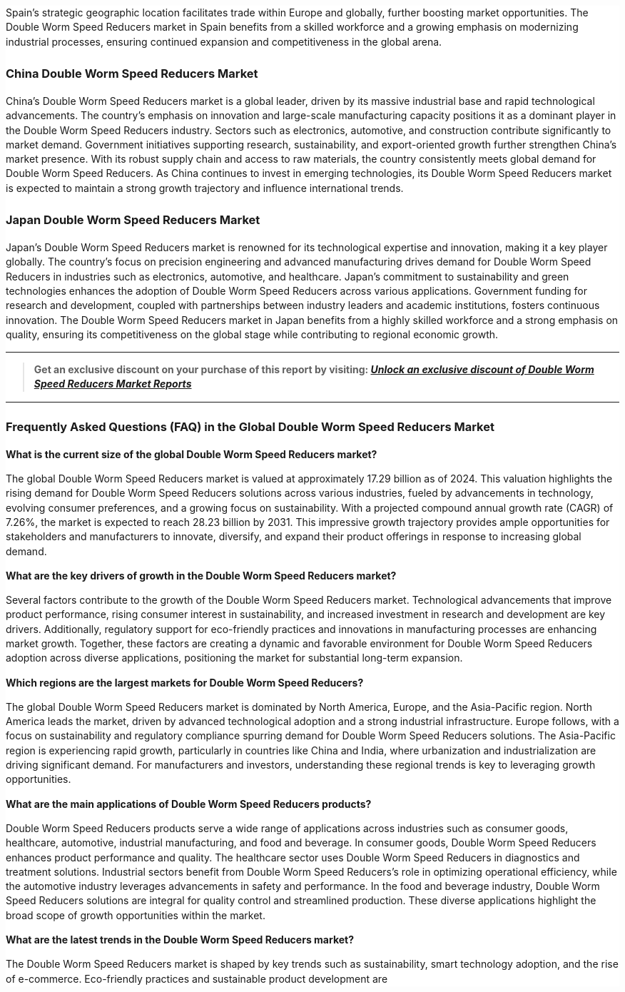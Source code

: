 Spain&rsquo;s strategic geographic location facilitates trade within Europe and globally, further boosting market opportunities. The Double Worm Speed Reducers market in Spain benefits from a skilled workforce and a growing emphasis on modernizing industrial processes, ensuring continued expansion and competitiveness in the global arena.</p><h3>China Double Worm Speed Reducers Market</h3><p>China&rsquo;s Double Worm Speed Reducers market is a global leader, driven by its massive industrial base and rapid technological advancements. The country&rsquo;s emphasis on innovation and large-scale manufacturing capacity positions it as a dominant player in the Double Worm Speed Reducers industry. Sectors such as electronics, automotive, and construction contribute significantly to market demand. Government initiatives supporting research, sustainability, and export-oriented growth further strengthen China&rsquo;s market presence. With its robust supply chain and access to raw materials, the country consistently meets global demand for Double Worm Speed Reducers. As China continues to invest in emerging technologies, its Double Worm Speed Reducers market is expected to maintain a strong growth trajectory and influence international trends.</p><h3>Japan Double Worm Speed Reducers Market</h3><p>Japan&rsquo;s Double Worm Speed Reducers market is renowned for its technological expertise and innovation, making it a key player globally. The country&rsquo;s focus on precision engineering and advanced manufacturing drives demand for Double Worm Speed Reducers in industries such as electronics, automotive, and healthcare. Japan&rsquo;s commitment to sustainability and green technologies enhances the adoption of Double Worm Speed Reducers across various applications. Government funding for research and development, coupled with partnerships between industry leaders and academic institutions, fosters continuous innovation. The Double Worm Speed Reducers market in Japan benefits from a highly skilled workforce and a strong emphasis on quality, ensuring its competitiveness on the global stage while contributing to regional economic growth.</p><hr /><blockquote><p><strong>Get an exclusive discount on your purchase of this report by visiting: <em><a href="://marketresearchpulse.com/ask-for-discount/52292?utm_source=Github&amp;utm_medium=091">Unlock an exclusive discount of Double Worm Speed Reducers Market Reports</a></em>&nbsp;</strong></p></blockquote><hr /><h3>Frequently Asked Questions (FAQ) in the Global Double Worm Speed Reducers Market</h3><p><strong>What is the current size of the global Double Worm Speed Reducers market?</strong></p><p>The global Double Worm Speed Reducers market is valued at approximately 17.29 billion as of 2024. This valuation highlights the rising demand for Double Worm Speed Reducers solutions across various industries, fueled by advancements in technology, evolving consumer preferences, and a growing focus on sustainability. With a projected compound annual growth rate (CAGR) of 7.26%, the market is expected to reach 28.23 billion by 2031. This impressive growth trajectory provides ample opportunities for stakeholders and manufacturers to innovate, diversify, and expand their product offerings in response to increasing global demand.</p><p><strong>What are the key drivers of growth in the Double Worm Speed Reducers market?</strong></p><p>Several factors contribute to the growth of the Double Worm Speed Reducers market. Technological advancements that improve product performance, rising consumer interest in sustainability, and increased investment in research and development are key drivers. Additionally, regulatory support for eco-friendly practices and innovations in manufacturing processes are enhancing market growth. Together, these factors are creating a dynamic and favorable environment for Double Worm Speed Reducers adoption across diverse applications, positioning the market for substantial long-term expansion.</p><p><strong>Which regions are the largest markets for Double Worm Speed Reducers?</strong></p><p>The global Double Worm Speed Reducers market is dominated by North America, Europe, and the Asia-Pacific region. North America leads the market, driven by advanced technological adoption and a strong industrial infrastructure. Europe follows, with a focus on sustainability and regulatory compliance spurring demand for Double Worm Speed Reducers solutions. The Asia-Pacific region is experiencing rapid growth, particularly in countries like China and India, where urbanization and industrialization are driving significant demand. For manufacturers and investors, understanding these regional trends is key to leveraging growth opportunities.</p><p><strong>What are the main applications of Double Worm Speed Reducers products?</strong></p><p>Double Worm Speed Reducers products serve a wide range of applications across industries such as consumer goods, healthcare, automotive, industrial manufacturing, and food and beverage. In consumer goods, Double Worm Speed Reducers enhances product performance and quality. The healthcare sector uses Double Worm Speed Reducers in diagnostics and treatment solutions. Industrial sectors benefit from Double Worm Speed Reducers&rsquo;s role in optimizing operational efficiency, while the automotive industry leverages advancements in safety and performance. In the food and beverage industry, Double Worm Speed Reducers solutions are integral for quality control and streamlined production. These diverse applications highlight the broad scope of growth opportunities within the market.</p><p><strong>What are the latest trends in the Double Worm Speed Reducers market?</strong></p><p>The Double Worm Speed Reducers market is shaped by key trends such as sustainability, smart technology adoption, and the rise of e-commerce. Eco-friendly practices and sustainable product development are